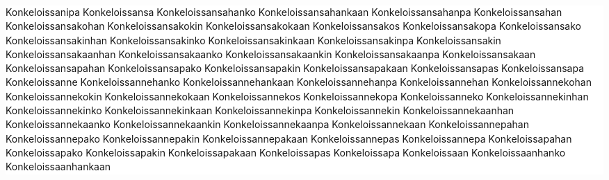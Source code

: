 Konkeloissanipa
Konkeloissansa
Konkeloissansahanko
Konkeloissansahankaan
Konkeloissansahanpa
Konkeloissansahan
Konkeloissansakohan
Konkeloissansakokin
Konkeloissansakokaan
Konkeloissansakos
Konkeloissansakopa
Konkeloissansako
Konkeloissansakinhan
Konkeloissansakinko
Konkeloissansakinkaan
Konkeloissansakinpa
Konkeloissansakin
Konkeloissansakaanhan
Konkeloissansakaanko
Konkeloissansakaankin
Konkeloissansakaanpa
Konkeloissansakaan
Konkeloissansapahan
Konkeloissansapako
Konkeloissansapakin
Konkeloissansapakaan
Konkeloissansapas
Konkeloissansapa
Konkeloissanne
Konkeloissannehanko
Konkeloissannehankaan
Konkeloissannehanpa
Konkeloissannehan
Konkeloissannekohan
Konkeloissannekokin
Konkeloissannekokaan
Konkeloissannekos
Konkeloissannekopa
Konkeloissanneko
Konkeloissannekinhan
Konkeloissannekinko
Konkeloissannekinkaan
Konkeloissannekinpa
Konkeloissannekin
Konkeloissannekaanhan
Konkeloissannekaanko
Konkeloissannekaankin
Konkeloissannekaanpa
Konkeloissannekaan
Konkeloissannepahan
Konkeloissannepako
Konkeloissannepakin
Konkeloissannepakaan
Konkeloissannepas
Konkeloissannepa
Konkeloissapahan
Konkeloissapako
Konkeloissapakin
Konkeloissapakaan
Konkeloissapas
Konkeloissapa
Konkeloissaan
Konkeloissaanhanko
Konkeloissaanhankaan